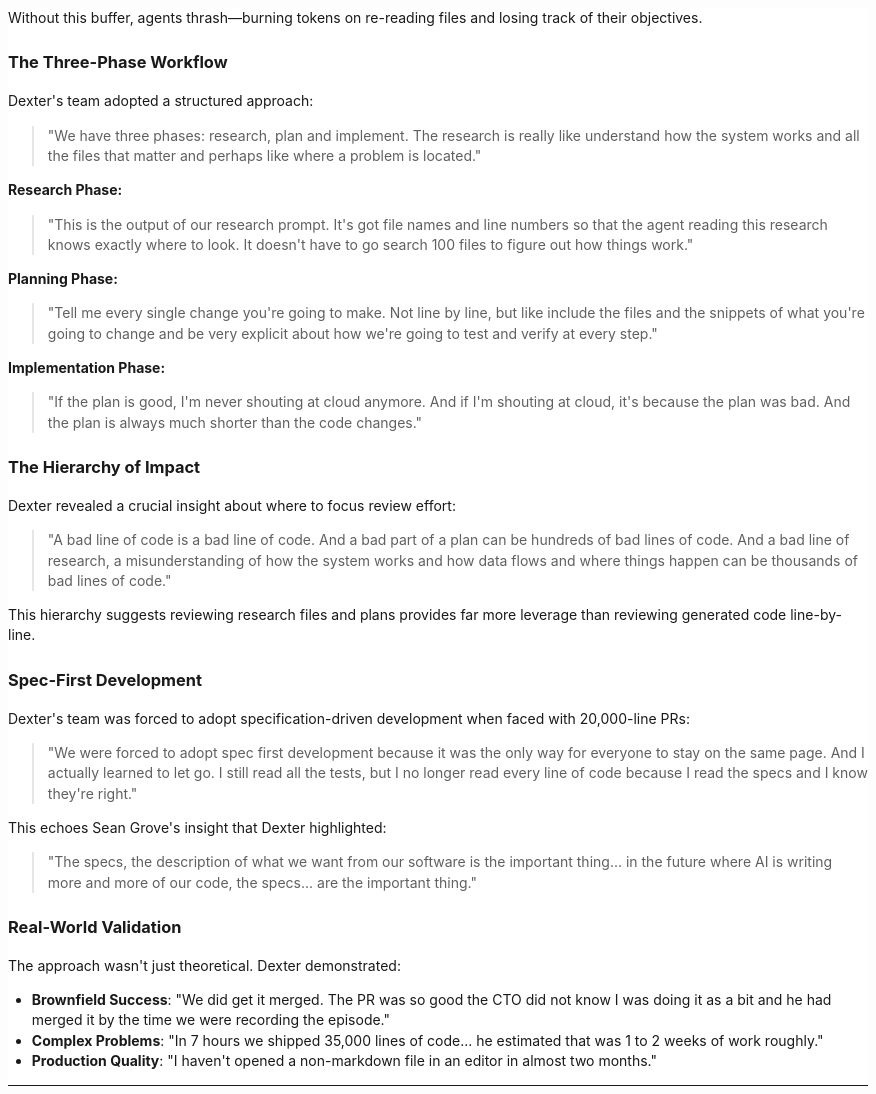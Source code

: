 Without this buffer, agents thrash—burning tokens on re-reading files and losing track of their objectives.

### The Three-Phase Workflow

Dexter's team adopted a structured approach:

> "We have three phases: research, plan and implement. The research is really like understand how the system works and all the files that matter and perhaps like where a problem is located."

**Research Phase:**
> "This is the output of our research prompt. It's got file names and line numbers so that the agent reading this research knows exactly where to look. It doesn't have to go search 100 files to figure out how things work."

**Planning Phase:**
> "Tell me every single change you're going to make. Not line by line, but like include the files and the snippets of what you're going to change and be very explicit about how we're going to test and verify at every step."

**Implementation Phase:**
> "If the plan is good, I'm never shouting at cloud anymore. And if I'm shouting at cloud, it's because the plan was bad. And the plan is always much shorter than the code changes."

### The Hierarchy of Impact

Dexter revealed a crucial insight about where to focus review effort:

> "A bad line of code is a bad line of code. And a bad part of a plan can be hundreds of bad lines of code. And a bad line of research, a misunderstanding of how the system works and how data flows and where things happen can be thousands of bad lines of code."

This hierarchy suggests reviewing research files and plans provides far more leverage than reviewing generated code line-by-line.

### Spec-First Development

Dexter's team was forced to adopt specification-driven development when faced with 20,000-line PRs:

> "We were forced to adopt spec first development because it was the only way for everyone to stay on the same page. And I actually learned to let go. I still read all the tests, but I no longer read every line of code because I read the specs and I know they're right."

This echoes Sean Grove's insight that Dexter highlighted:

> "The specs, the description of what we want from our software is the important thing... in the future where AI is writing more and more of our code, the specs... are the important thing."

### Real-World Validation

The approach wasn't just theoretical. Dexter demonstrated:

- **Brownfield Success**: "We did get it merged. The PR was so good the CTO did not know I was doing it as a bit and he had merged it by the time we were recording the episode."
- **Complex Problems**: "In 7 hours we shipped 35,000 lines of code... he estimated that was 1 to 2 weeks of work roughly."
- **Production Quality**: "I haven't opened a non-markdown file in an editor in almost two months."

---
